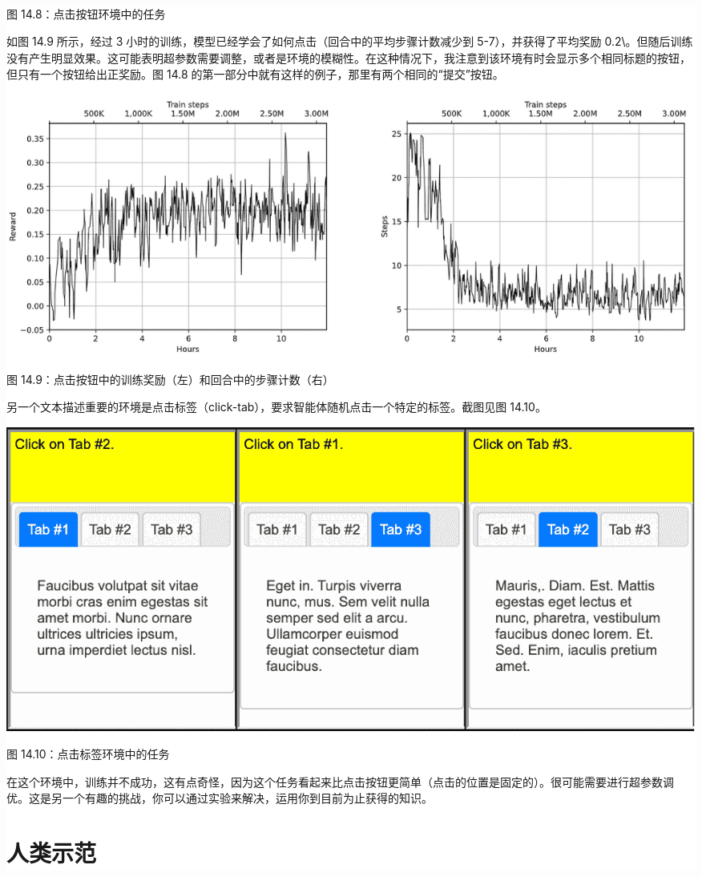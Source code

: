 图 14.8：点击按钮环境中的任务

如图 14.9 所示，经过 3 小时的训练，模型已经学会了如何点击（回合中的平均步骤计数减少到 5-7），并获得了平均奖励 0.2\。但随后训练没有产生明显效果。这可能表明超参数需要调整，或者是环境的模糊性。在这种情况下，我注意到该环境有时会显示多个相同标题的按钮，但只有一个按钮给出正奖励。图 14.8 的第一部分中就有这样的例子，那里有两个相同的“提交”按钮。

![图片](img/B22150_14_09.png)

图 14.9：点击按钮中的训练奖励（左）和回合中的步骤计数（右）

另一个文本描述重要的环境是点击标签（click-tab），要求智能体随机点击一个特定的标签。截图见图 14.10。

![图片](img/file188.png)

图 14.10：点击标签环境中的任务

在这个环境中，训练并不成功，这有点奇怪，因为这个任务看起来比点击按钮更简单（点击的位置是固定的）。很可能需要进行超参数调优。这是另一个有趣的挑战，你可以通过实验来解决，运用你到目前为止获得的知识。

# 人类示范

